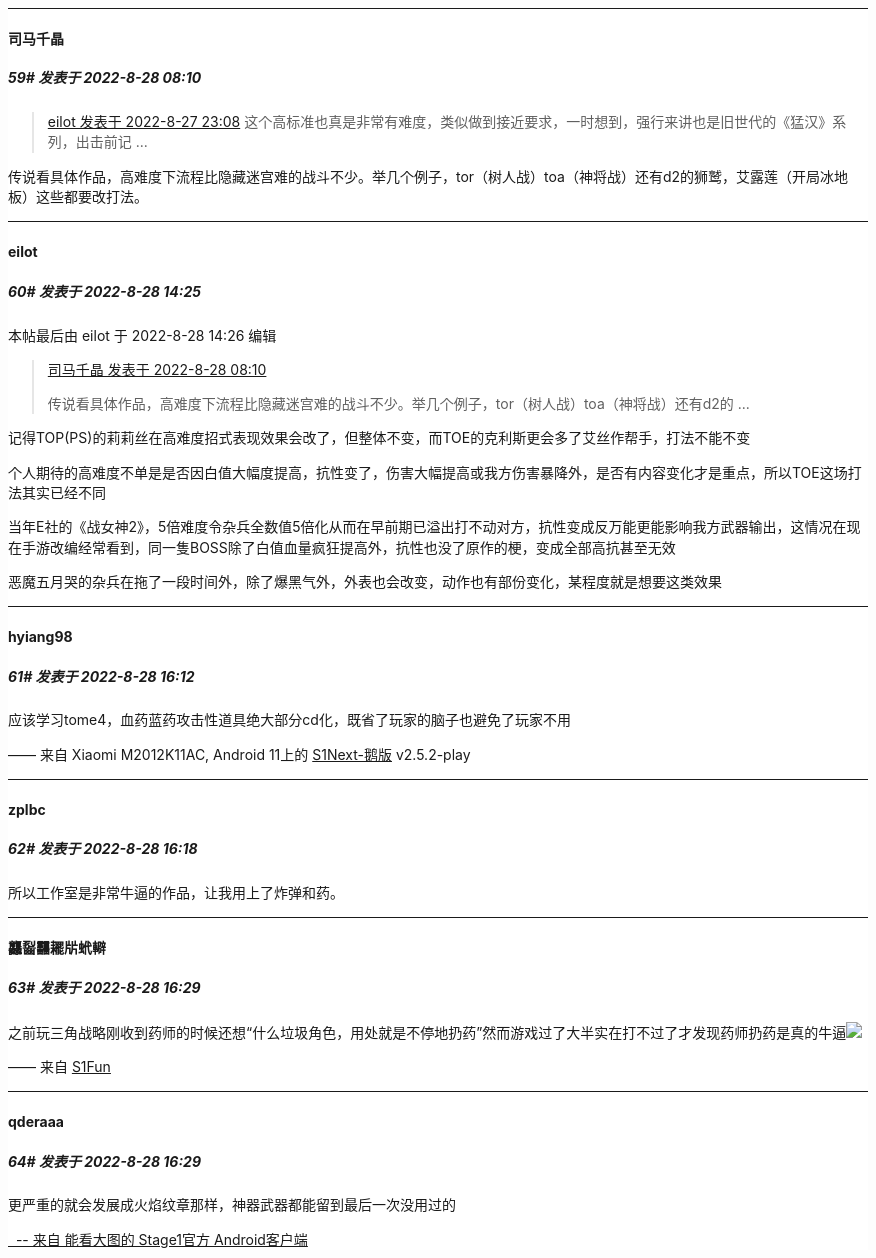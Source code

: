 *****

####  司马千晶  
##### 59#       发表于 2022-8-28 08:10

<blockquote><a href="httphttps://bbs.saraba1st.com/2b/forum.php?mod=redirect&amp;goto=findpost&amp;pid=57240843&amp;ptid=2089114" target="_blank">eilot 发表于 2022-8-27 23:08</a>
这个高标准也真是非常有难度，类似做到接近要求，一时想到，强行来讲也是旧世代的《猛汉》系列，出击前记 ...</blockquote>
传说看具体作品，高难度下流程比隐藏迷宫难的战斗不少。举几个例子，tor（树人战）toa（神将战）还有d2的狮鹫，艾露莲（开局冰地板）这些都要改打法。

*****

####  eilot  
##### 60#       发表于 2022-8-28 14:25

 本帖最后由 eilot 于 2022-8-28 14:26 编辑 
<blockquote><a href="httphttps://bbs.saraba1st.com/2b/forum.php?mod=redirect&amp;goto=findpost&amp;pid=57243106&amp;ptid=2089114" target="_blank">司马千晶 发表于 2022-8-28 08:10</a>

传说看具体作品，高难度下流程比隐藏迷宫难的战斗不少。举几个例子，tor（树人战）toa（神将战）还有d2的 ...</blockquote>
记得TOP(PS)的莉莉丝在高难度招式表现效果会改了，但整体不变，而TOE的克利斯更会多了艾丝作帮手，打法不能不变

个人期待的高难度不单是是否因白值大幅度提高，抗性变了，伤害大幅提高或我方伤害暴降外，是否有内容变化才是重点，所以TOE这场打法其实已经不同

当年E社的《战女神2》，5倍难度令杂兵全数值5倍化从而在早前期已溢出打不动对方，抗性变成反万能更能影响我方武器输出，这情况在现在手游改编经常看到，同一隻BOSS除了白值血量疯狂提高外，抗性也没了原作的梗，变成全部高抗甚至无效

恶魔五月哭的杂兵在拖了一段时间外，除了爆黑气外，外表也会改变，动作也有部份变化，某程度就是想要这类效果



*****

####  hyiang98  
##### 61#       发表于 2022-8-28 16:12

应该学习tome4，血药蓝药攻击性道具绝大部分cd化，既省了玩家的脑子也避免了玩家不用

—— 来自 Xiaomi M2012K11AC, Android 11上的 [S1Next-鹅版](https://github.com/ykrank/S1-Next/releases) v2.5.2-play

*****

####  zplbc  
##### 62#       发表于 2022-8-28 16:18

所以工作室是非常牛逼的作品，让我用上了炸弹和药。



*****

####  龘䶛䨻䎱㸞蚮䡶  
##### 63#       发表于 2022-8-28 16:29

之前玩三角战略刚收到药师的时候还想“什么垃圾角色，用处就是不停地扔药”然而游戏过了大半实在打不过了才发现药师扔药是真的牛逼<img src="https://static.saraba1st.com/image/smiley/face2017/067.png" referrerpolicy="no-referrer">

—— 来自 [S1Fun](https://s1fun.koalcat.com)

*****

####  qderaaa  
##### 64#       发表于 2022-8-28 16:29

更严重的就会发展成火焰纹章那样，神器武器都能留到最后一次没用过的

[  -- 来自 能看大图的 Stage1官方 Android客户端](https://www.coolapk.com/apk/140634)

